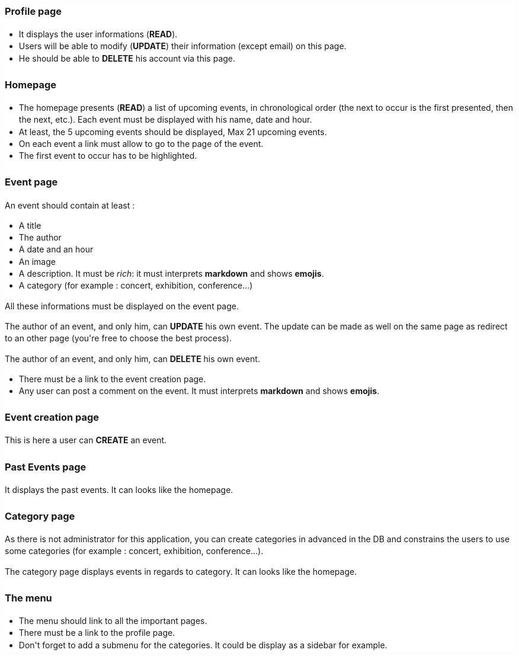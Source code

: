 ### Profile page

* It displays the user informations (**READ**).  
* Users will be able to modify (**UPDATE**) their information (except email) on this page.  
* He should be able to **DELETE** his account via this page. 

### Homepage

* The homepage presents (**READ**) a list of upcoming events, in chronological order (the next to occur is the first presented, then the next, etc.). Each event must be displayed with his name, date and hour.
* At least, the 5 upcoming events should be displayed, Max 21 upcoming events.
* On each event a link must allow to go to the page of the event.
* The first event to occur has to be highlighted.

### Event page

An event should contain at least :

* A title
* The author
* A date and an hour
* An image
* A description. It must be _rich_: it must interprets **markdown** and shows **emojis**.
* A category (for example : concert, exhibition, conference...)

All these informations must be displayed on the event page. 

The author of an event, and only him, can **UPDATE** his own event. The update can be made as well on the same page as redirect to an other page (you're free to choose the best process).  

The author of an event, and only him, can **DELETE** his own event.  

* There must be a link to the event creation page.
* Any user can post a comment on the event. It must interprets **markdown** and shows **emojis**.


### Event creation page

This is here a user can **CREATE** an event.

### Past Events page

It displays the past events. It can looks like the homepage.  

### Category page

As there is not administrator for this application, you can create categories in advanced in the DB and constrains the users to use some categories (for example : concert, exhibition, conference...).

The category page displays events in regards to category. It can looks like the homepage.  

### The menu

* The menu should link to all the important pages.
* There must be a link to the profile page.
* Don't forget to add a submenu for the categories. It could be display as a sidebar for example. 
